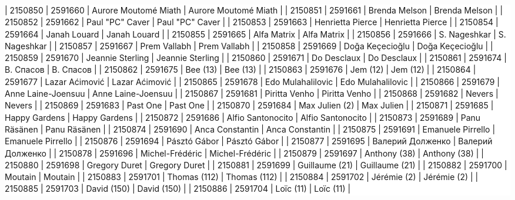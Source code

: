 | 2150850 | 2591660 | Aurore Moutomé Miath | Aurore Moutomé Miath |
| 2150851 | 2591661 | Brenda Melson | Brenda Melson |
| 2150852 | 2591662 | Paul "PC" Caver | Paul "PC" Caver |
| 2150853 | 2591663 | Henrietta Pierce | Henrietta Pierce |
| 2150854 | 2591664 | Janah Louard | Janah Louard |
| 2150855 | 2591665 | Alfa Matrix | Alfa Matrix |
| 2150856 | 2591666 | S. Nageshkar | S. Nageshkar |
| 2150857 | 2591667 | Prem Vallabh | Prem Vallabh |
| 2150858 | 2591669 | Doğa Keçecioğlu | Doğa Keçecioğlu |
| 2150859 | 2591670 | Jeannie Sterling | Jeannie Sterling |
| 2150860 | 2591671 | Do Desclaux | Do Desclaux |
| 2150861 | 2591674 | В. Спасов | В. Спасов |
| 2150862 | 2591675 | Bee (13) | Bee (13) |
| 2150863 | 2591676 | Jem (12) | Jem (12) |
| 2150864 | 2591677 | Lazar Aćimović | Lazar Aćimović |
| 2150865 | 2591678 | Edo Mulahalilovic | Edo Mulahalilovic |
| 2150866 | 2591679 | Anne Laine-Joensuu | Anne Laine-Joensuu |
| 2150867 | 2591681 | Piritta Venho | Piritta Venho |
| 2150868 | 2591682 | Nevers | Nevers |
| 2150869 | 2591683 | Past One | Past One |
| 2150870 | 2591684 | Max Julien (2) | Max Julien |
| 2150871 | 2591685 | Happy Gardens | Happy Gardens |
| 2150872 | 2591686 | Alfio Santonocito | Alfio Santonocito |
| 2150873 | 2591689 | Panu Räsänen | Panu Räsänen |
| 2150874 | 2591690 | Anca Constantin | Anca Constantin |
| 2150875 | 2591691 | Emanuele Pirrello | Emanuele Pirrello |
| 2150876 | 2591694 | Pásztó Gábor | Pásztó Gábor |
| 2150877 | 2591695 | Валерий Долженко | Валерий Долженко |
| 2150878 | 2591696 | Michel-Frédéric | Michel-Frédéric |
| 2150879 | 2591697 | Anthony (38) | Anthony (38) |
| 2150880 | 2591698 | Gregory Duret | Gregory Duret |
| 2150881 | 2591699 | Guillaume (21) | Guillaume (21) |
| 2150882 | 2591700 | Moutain | Moutain |
| 2150883 | 2591701 | Thomas (112) | Thomas (112) |
| 2150884 | 2591702 | Jérémie (2) | Jérémie (2) |
| 2150885 | 2591703 | David (150) | David (150) |
| 2150886 | 2591704 | Loïc (11) | Loïc (11) |